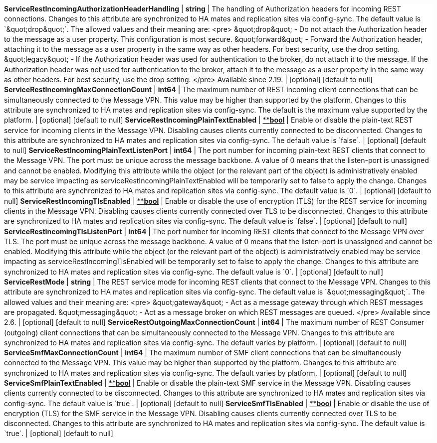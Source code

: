 **ServiceRestIncomingAuthorizationHeaderHandling** | **string** | The handling of Authorization headers for incoming REST connections. Changes to this attribute are synchronized to HA mates and replication sites via config-sync. The default value is &#x60;\&quot;drop\&quot;&#x60;. The allowed values and their meaning are:  &lt;pre&gt; \&quot;drop\&quot; - Do not attach the Authorization header to the message as a user property. This configuration is most secure. \&quot;forward\&quot; - Forward the Authorization header, attaching it to the message as a user property in the same way as other headers. For best security, use the drop setting. \&quot;legacy\&quot; - If the Authorization header was used for authentication to the broker, do not attach it to the message. If the Authorization header was not used for authentication to the broker, attach it to the message as a user property in the same way as other headers. For best security, use the drop setting. &lt;/pre&gt;  Available since 2.19. | [optional] [default to null]
**ServiceRestIncomingMaxConnectionCount** | **int64** | The maximum number of REST incoming client connections that can be simultaneously connected to the Message VPN. This value may be higher than supported by the platform. Changes to this attribute are synchronized to HA mates and replication sites via config-sync. The default is the maximum value supported by the platform. | [optional] [default to null]
**ServiceRestIncomingPlainTextEnabled** | [****bool**](*bool.md) | Enable or disable the plain-text REST service for incoming clients in the Message VPN. Disabling causes clients currently connected to be disconnected. Changes to this attribute are synchronized to HA mates and replication sites via config-sync. The default value is &#x60;false&#x60;. | [optional] [default to null]
**ServiceRestIncomingPlainTextListenPort** | **int64** | The port number for incoming plain-text REST clients that connect to the Message VPN. The port must be unique across the message backbone. A value of 0 means that the listen-port is unassigned and cannot be enabled. Modifying this attribute while the object (or the relevant part of the object) is administratively enabled may be service impacting as serviceRestIncomingPlainTextEnabled will be temporarily set to false to apply the change. Changes to this attribute are synchronized to HA mates and replication sites via config-sync. The default value is &#x60;0&#x60;. | [optional] [default to null]
**ServiceRestIncomingTlsEnabled** | [****bool**](*bool.md) | Enable or disable the use of encryption (TLS) for the REST service for incoming clients in the Message VPN. Disabling causes clients currently connected over TLS to be disconnected. Changes to this attribute are synchronized to HA mates and replication sites via config-sync. The default value is &#x60;false&#x60;. | [optional] [default to null]
**ServiceRestIncomingTlsListenPort** | **int64** | The port number for incoming REST clients that connect to the Message VPN over TLS. The port must be unique across the message backbone. A value of 0 means that the listen-port is unassigned and cannot be enabled. Modifying this attribute while the object (or the relevant part of the object) is administratively enabled may be service impacting as serviceRestIncomingTlsEnabled will be temporarily set to false to apply the change. Changes to this attribute are synchronized to HA mates and replication sites via config-sync. The default value is &#x60;0&#x60;. | [optional] [default to null]
**ServiceRestMode** | **string** | The REST service mode for incoming REST clients that connect to the Message VPN. Changes to this attribute are synchronized to HA mates and replication sites via config-sync. The default value is &#x60;\&quot;messaging\&quot;&#x60;. The allowed values and their meaning are:  &lt;pre&gt; \&quot;gateway\&quot; - Act as a message gateway through which REST messages are propagated. \&quot;messaging\&quot; - Act as a message broker on which REST messages are queued. &lt;/pre&gt;  Available since 2.6. | [optional] [default to null]
**ServiceRestOutgoingMaxConnectionCount** | **int64** | The maximum number of REST Consumer (outgoing) client connections that can be simultaneously connected to the Message VPN. Changes to this attribute are synchronized to HA mates and replication sites via config-sync. The default varies by platform. | [optional] [default to null]
**ServiceSmfMaxConnectionCount** | **int64** | The maximum number of SMF client connections that can be simultaneously connected to the Message VPN. This value may be higher than supported by the platform. Changes to this attribute are synchronized to HA mates and replication sites via config-sync. The default varies by platform. | [optional] [default to null]
**ServiceSmfPlainTextEnabled** | [****bool**](*bool.md) | Enable or disable the plain-text SMF service in the Message VPN. Disabling causes clients currently connected to be disconnected. Changes to this attribute are synchronized to HA mates and replication sites via config-sync. The default value is &#x60;true&#x60;. | [optional] [default to null]
**ServiceSmfTlsEnabled** | [****bool**](*bool.md) | Enable or disable the use of encryption (TLS) for the SMF service in the Message VPN. Disabling causes clients currently connected over TLS to be disconnected. Changes to this attribute are synchronized to HA mates and replication sites via config-sync. The default value is &#x60;true&#x60;. | [optional] [default to null]